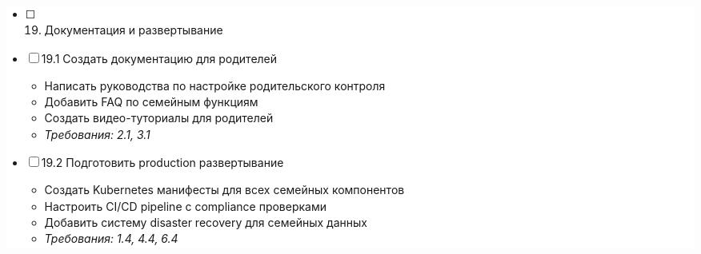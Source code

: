 - [ ] 19. Документация и развертывание
- [ ] 19.1 Создать документацию для родителей
  - Написать руководства по настройке родительского контроля
  - Добавить FAQ по семейным функциям
  - Создать видео-туториалы для родителей
  - _Требования: 2.1, 3.1_

- [ ] 19.2 Подготовить production развертывание
  - Создать Kubernetes манифесты для всех семейных компонентов
  - Настроить CI/CD pipeline с compliance проверками
  - Добавить систему disaster recovery для семейных данных
  - _Требования: 1.4, 4.4, 6.4_